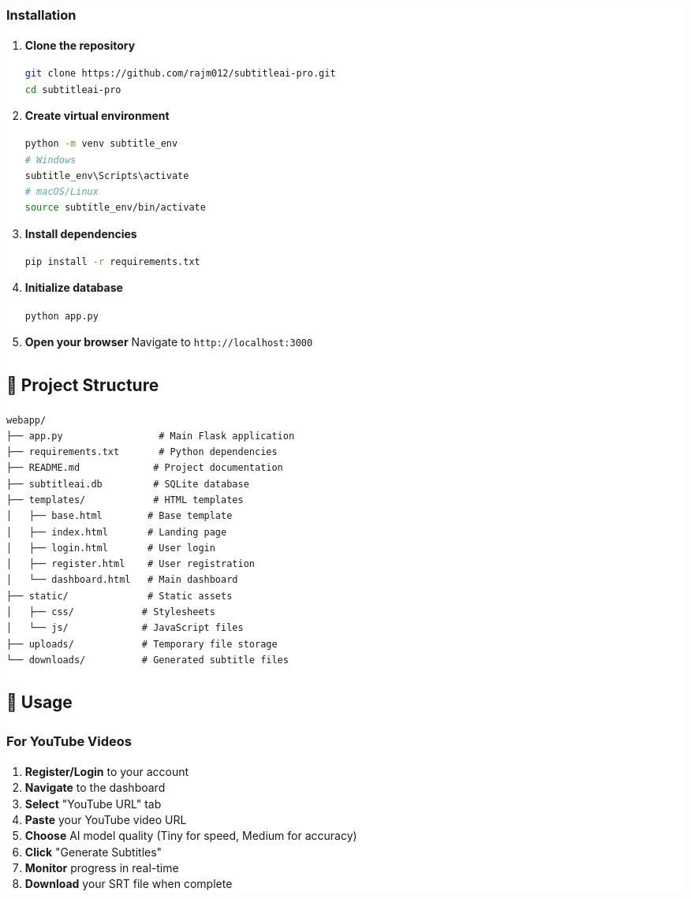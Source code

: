 ### Installation

1. **Clone the repository**
   ```bash
   git clone https://github.com/rajm012/subtitleai-pro.git
   cd subtitleai-pro
   ```

2. **Create virtual environment**
   ```bash
   python -m venv subtitle_env
   # Windows
   subtitle_env\Scripts\activate
   # macOS/Linux
   source subtitle_env/bin/activate
   ```

3. **Install dependencies**
   ```bash
   pip install -r requirements.txt
   ```

4. **Initialize database**
   ```bash
   python app.py
   ```

5. **Open your browser**
   Navigate to `http://localhost:3000`

## 📁 Project Structure

```
webapp/
├── app.py                 # Main Flask application
├── requirements.txt       # Python dependencies
├── README.md             # Project documentation
├── subtitleai.db         # SQLite database
├── templates/            # HTML templates
│   ├── base.html        # Base template
│   ├── index.html       # Landing page
│   ├── login.html       # User login
│   ├── register.html    # User registration
│   └── dashboard.html   # Main dashboard
├── static/              # Static assets
│   ├── css/            # Stylesheets
│   └── js/             # JavaScript files
├── uploads/            # Temporary file storage
└── downloads/          # Generated subtitle files
```

## 🎯 Usage

### For YouTube Videos
1. **Register/Login** to your account
2. **Navigate** to the dashboard
3. **Select** "YouTube URL" tab
4. **Paste** your YouTube video URL
5. **Choose** AI model quality (Tiny for speed, Medium for accuracy)
6. **Click** "Generate Subtitles"
7. **Monitor** progress in real-time
8. **Download** your SRT file when complete

